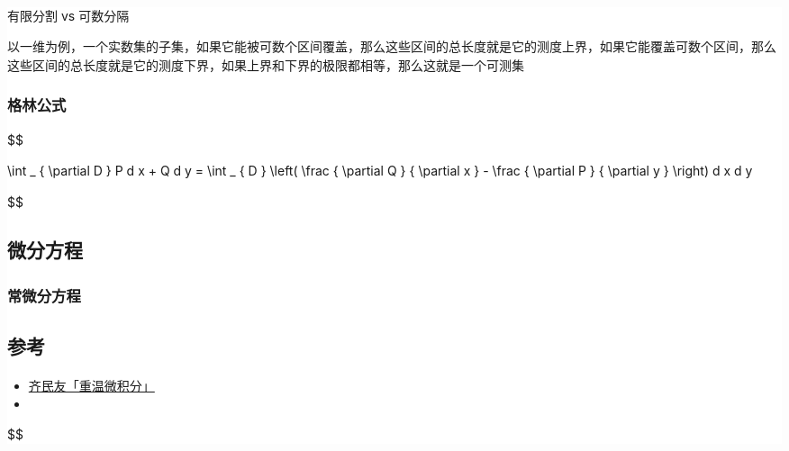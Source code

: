 </table>

有限分割 vs 可数分隔

<aside class='key-point'>
以一维为例，一个实数集的子集，如果它能被可数个区间覆盖，那么这些区间的总长度就是它的测度上界，如果它能覆盖可数个区间，那么这些区间的总长度就是它的测度下界，如果上界和下界的极限都相等，那么这就是一个可测集
</aside>

### 格林公式
$$

\int _ { \partial D } P d x + Q d y = \int _ { D } \left( \frac { \partial Q } { \partial x } - \frac { \partial P } { \partial y } \right) d x d y

$$
## 微分方程

### 常微分方程

## 参考

- [齐民友「重温微积分」]()
-
$$

$$
$$

$$
$$

$$
$$

$$
$$

$$
$$
